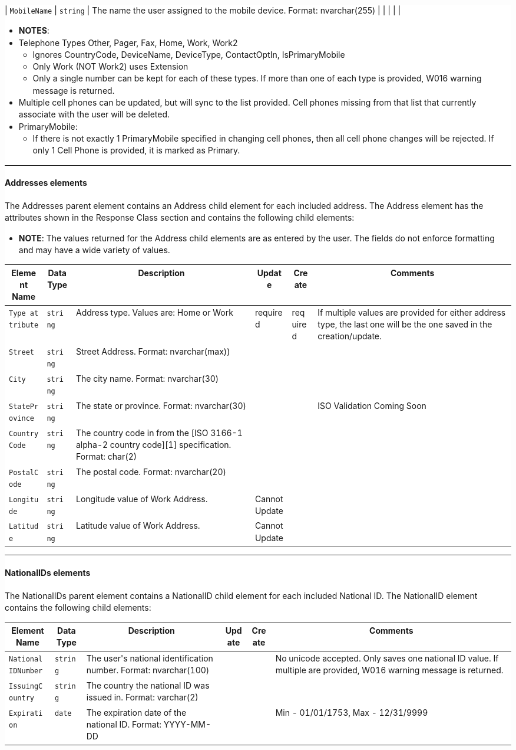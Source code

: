 |  `MobileName` | `string` | The name the user assigned to the mobile device. Format: nvarchar(255) | | | | |

* **NOTES**: 
 * Telephone Types Other, Pager, Fax, Home, Work, Work2
 	* Ignores CountryCode, DeviceName, DeviceType, ContactOptIn, IsPrimaryMobile
	 * Only Work (NOT Work2) uses Extension
 	* Only a single number can be kept for each of these types. If more than one of each type is provided, W016 warning message is returned.
 * Multiple cell phones can be updated, but will sync to the list provided.  Cell phones missing from that list that currently associate with the user will be deleted.
 * PrimaryMobile:
	* If there is not exactly 1 PrimaryMobile specified in changing cell phones, then all cell phone changes will be rejected. If only 1 Cell Phone is provided, it is marked as Primary.

***

####  <a name="Addresses"></a>Addresses elements

The Addresses parent element contains an Address child element for each included address. The Address element has the attributes shown in the Response Class section and contains the following child elements:

* **NOTE**: The values returned for the Address child elements are as entered by the user. The fields do not enforce formatting and may have a wide variety of values.

|  Element Name |  Data Type |  Description |  Update |  Create | Comments |
| ----- | ----- | ----- | ----- | ----- | ----- |
| `Type attribute` | `string` | Address type. Values are: Home or Work | required | required | If multiple values are provided for either address type, the last one will be the one saved in the creation/update. |
|  `Street` |  `string` |  Street Address. Format: nvarchar(max)) | | | |
|  `City` |  `string` |  The city name. Format: nvarchar(30) | | | |
|  `StateProvince` |  `string` |  The state or province. Format: nvarchar(30) | | | ISO Validation Coming Soon |
|  `CountryCode` |  `string` |  The country code in from the [ISO 3166-1 alpha-2 country code][1] specification. Format: char(2)| | | |
|  `PostalCode` |  `string` |  The postal code. Format: nvarchar(20) | | | |
|  `Longitude` |  `string` |  Longitude value of Work Address. | Cannot Update | | |
|  `Latitude` |  `string` |  Latitude value of Work Address. | Cannot Update | | |

***

#### <a name="NationalIDs"></a>NationalIDs elements

The NationalIDs parent element contains a NationalID child element for each included National ID. The NationalID element contains the following child elements:

|  Element Name |  Data Type |  Description |  Update |  Create | Comments |
| ----- | ----- | ----- | ----- | ----- | ----- |
|  `NationalIDNumber` |  `string` |  The user's national identification number. Format: nvarchar(100) | | | No unicode accepted.  Only saves one national ID value. If multiple are provided, W016 warning message is returned. |
|  `IssuingCountry` |  `string` |  The country the national ID was issued in. Format: varchar(2) | | | |
|  `Expiration` |  `date` |  The expiration date of the national ID. Format: YYYY-MM-DD | | | Min - 01/01/1753, Max - 12/31/9999 |


[3]: https://www.concursolutions.com/ns/TravelUserProfile.xsd
[4]: https://www.concursolutions.com/ns/TravelProfileSummaryV2.xsd
[8]: https://en.wikipedia.org/wiki/ISO_3166-1_alpha-2